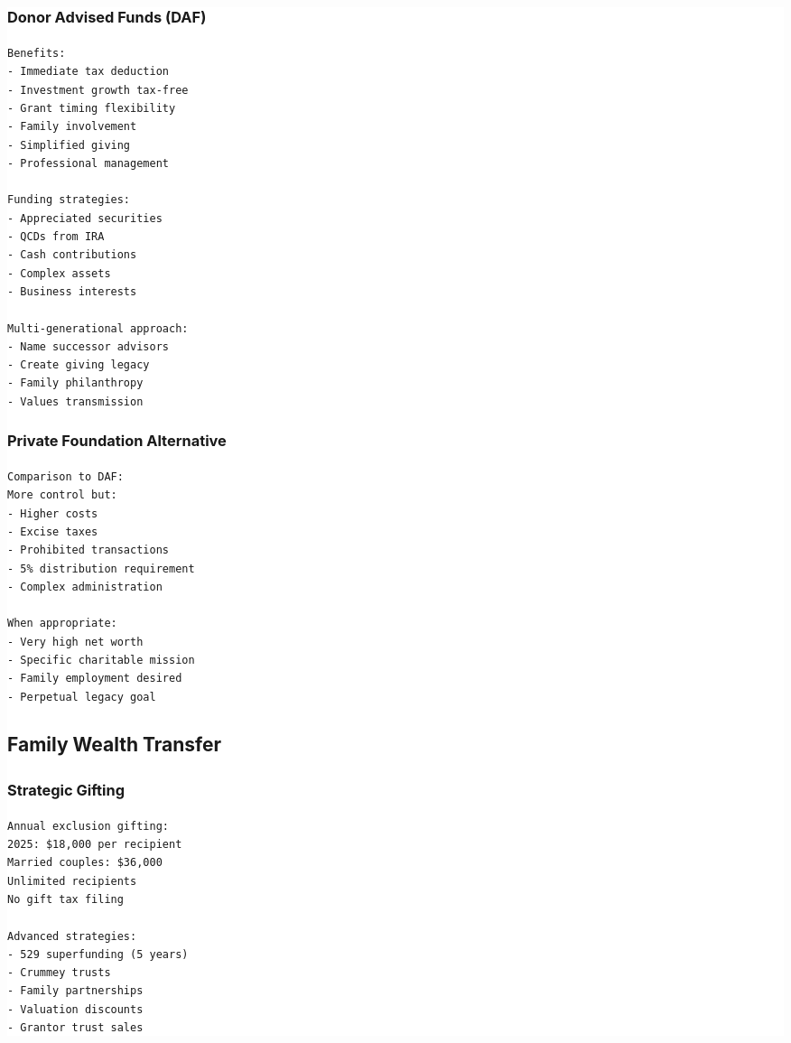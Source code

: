 ### Donor Advised Funds (DAF)
```
Benefits:
- Immediate tax deduction
- Investment growth tax-free
- Grant timing flexibility
- Family involvement
- Simplified giving
- Professional management

Funding strategies:
- Appreciated securities
- QCDs from IRA
- Cash contributions
- Complex assets
- Business interests

Multi-generational approach:
- Name successor advisors
- Create giving legacy
- Family philanthropy
- Values transmission
```

### Private Foundation Alternative
```
Comparison to DAF:
More control but:
- Higher costs
- Excise taxes
- Prohibited transactions
- 5% distribution requirement
- Complex administration

When appropriate:
- Very high net worth
- Specific charitable mission
- Family employment desired
- Perpetual legacy goal
```

## Family Wealth Transfer

### Strategic Gifting
```
Annual exclusion gifting:
2025: $18,000 per recipient
Married couples: $36,000
Unlimited recipients
No gift tax filing

Advanced strategies:
- 529 superfunding (5 years)
- Crummey trusts
- Family partnerships
- Valuation discounts
- Grantor trust sales
```
